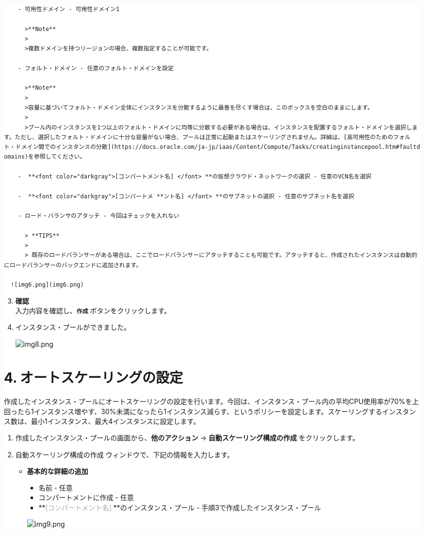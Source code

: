         - 可用性ドメイン - 可用性ドメイン1

          >**Note**
          >
          >複数ドメインを持つリージョンの場合、複数指定することが可能です。

        - フォルト・ドメイン - 任意のフォルト・ドメインを設定

          >**Note**
          >
          >容量に基づいてフォルト・ドメイン全体にインスタンスを分散するように最善を尽くす場合は、このボックスを空白のままにします。
          >
          >プール内のインスタンスを1つ以上のフォルト・ドメインに均等に分散する必要がある場合は、インスタンスを配置するフォルト・ドメインを選択します。ただし、選択したフォルト・ドメインに十分な容量がない場合、プールは正常に起動またはスケーリングされません。詳細は、[高可用性のためのフォルト・ドメイン間でのインスタンスの分散](https://docs.oracle.com/ja-jp/iaas/Content/Compute/Tasks/creatinginstancepool.htm#faultdomains)を参照してください。

        -  **<font color="darkgray">[コンパートメント名] </font> **の仮想クラウド・ネットワークの選択 - 任意のVCN名を選択

        -  **<font color="darkgray">[コンパートメ **ント名] </font> **のサブネットの選択 - 任意のサブネット名を選択

        - ロード・バランサのアタッチ - 今回はチェックを入れない

          > **TIPS**
          >
          > 既存のロードバランサーがある場合は、ここでロードバランサーにアタッチすることも可能です。アタッチすると、作成されたインスタンスは自動的にロードバランサーのバックエンドに追加されます。

      ![img6.png](img6.png)

   3. **確認**  
      入力内容を確認し、**`作成`** ボタンをクリックします。

   

3. インスタンス・プールができました。

   ![img8.png](img8.png)



<a id="anchor4"></a>

# 4. オートスケーリングの設定

作成したインスタンス・プールにオートスケーリングの設定を行います。今回は、インスタンス・プール内の平均CPU使用率が70%を上回ったら1インスタンス増やす、30%未満になったら1インスタンス減らす、というポリシーを設定します。スケーリングするインスタンス数は、最小1インスタンス、最大4インスタンスに設定します。



1. 作成したインスタンス・プールの画面から、**他のアクション** → **自動スケーリング構成の作成** をクリックします。

2. 自動スケーリング構成の作成 ウィンドウで、下記の情報を入力します。
   - **基本的な詳細の追加**

     - 名前 - 任意
     - コンパートメントに作成 - 任意
     -  **<font color="darkgray">[コンパートメント名] </font> **のインスタンス・プール - 手順3で作成したインスタンス・プール

     ![img9.png](img9.png)
